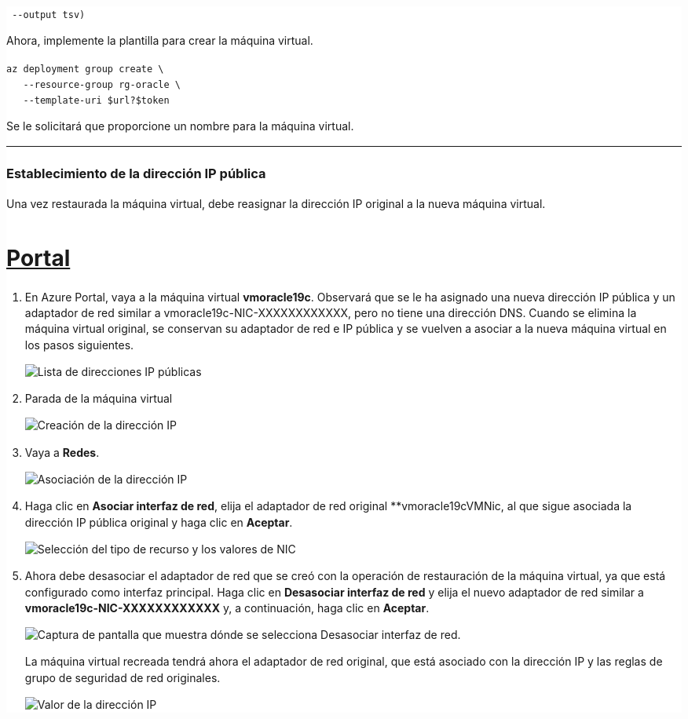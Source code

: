    ```azurecli
    --output tsv)
   ```

   Ahora, implemente la plantilla para crear la máquina virtual.

   ```azurecli
   az deployment group create \
      --resource-group rg-oracle \
      --template-uri $url?$token
   ```

   Se le solicitará que proporcione un nombre para la máquina virtual.

---

### <a name="set-the-public-ip-address"></a>Establecimiento de la dirección IP pública

Una vez restaurada la máquina virtual, debe reasignar la dirección IP original a la nueva máquina virtual.

# <a name="portal"></a>[Portal](#tab/azure-portal)

1.  En Azure Portal, vaya a la máquina virtual **vmoracle19c**. Observará que se le ha asignado una nueva dirección IP pública y un adaptador de red similar a vmoracle19c-NIC-XXXXXXXXXXXX, pero no tiene una dirección DNS. Cuando se elimina la máquina virtual original, se conservan su adaptador de red e IP pública y se vuelven a asociar a la nueva máquina virtual en los pasos siguientes.

    ![Lista de direcciones IP públicas](./media/oracle-backup-recovery/create-ip-01.png)

1.  Parada de la máquina virtual

    ![Creación de la dirección IP](./media/oracle-backup-recovery/create-ip-02.png)

1.  Vaya a **Redes**.

    ![Asociación de la dirección IP](./media/oracle-backup-recovery/create-ip-03.png)

1.  Haga clic en **Asociar interfaz de red**, elija el adaptador de red original **vmoracle19cVMNic, al que sigue asociada la dirección IP pública original y haga clic en **Aceptar**.

    ![Selección del tipo de recurso y los valores de NIC](./media/oracle-backup-recovery/create-ip-04.png)

1.  Ahora debe desasociar el adaptador de red que se creó con la operación de restauración de la máquina virtual, ya que está configurado como interfaz principal. Haga clic en **Desasociar interfaz de red** y elija el nuevo adaptador de red similar a **vmoracle19c-NIC-XXXXXXXXXXXX** y, a continuación, haga clic en **Aceptar**.

    ![Captura de pantalla que muestra dónde se selecciona Desasociar interfaz de red.](./media/oracle-backup-recovery/create-ip-05.png)
    
    La máquina virtual recreada tendrá ahora el adaptador de red original, que está asociado con la dirección IP y las reglas de grupo de seguridad de red originales.
    
    ![Valor de la dirección IP](./media/oracle-backup-recovery/create-ip-06.png)
    